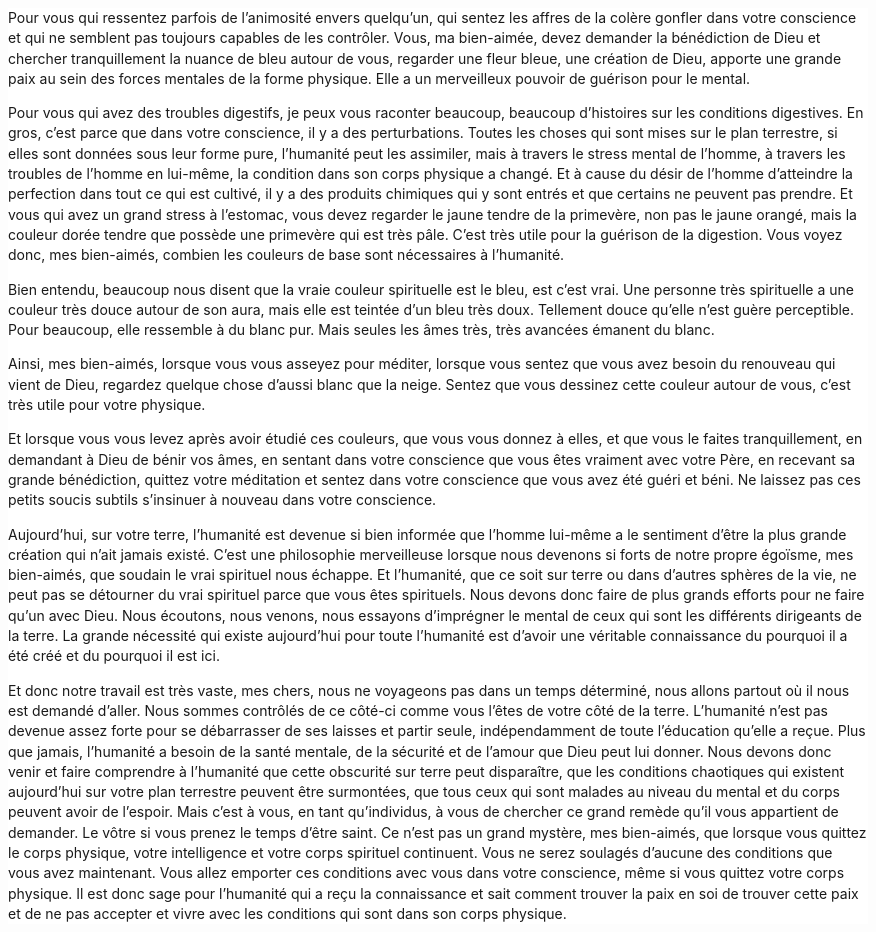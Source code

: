 Pour vous qui ressentez parfois de l’animosité envers quelqu’un, qui sentez les affres de la colère gonfler dans votre conscience et qui ne semblent pas toujours capables de les contrôler. Vous, ma bien-aimée, devez demander la bénédiction de Dieu et chercher tranquillement la nuance de bleu autour de vous, regarder une fleur bleue, une création de Dieu, apporte une grande paix au sein des forces mentales de la forme physique. Elle a un merveilleux pouvoir de guérison pour le mental.

Pour vous qui avez des troubles digestifs, je peux vous raconter beaucoup, beaucoup d’histoires sur les conditions digestives. En gros, c’est parce que dans votre conscience, il y a des perturbations. Toutes les choses qui sont mises sur le plan terrestre, si elles sont données sous leur forme pure, l’humanité peut les assimiler, mais à travers le stress mental de l’homme, à travers les troubles de l’homme en lui-même, la condition dans son corps physique a changé. Et à cause du désir de l’homme d’atteindre la perfection dans tout ce qui est cultivé, il y a des produits chimiques qui y sont entrés et que certains ne peuvent pas prendre. Et vous qui avez un grand stress à l’estomac, vous devez regarder le jaune tendre de la primevère, non pas le jaune orangé, mais la couleur dorée tendre que possède une primevère qui est très pâle. C’est très utile pour la guérison de la digestion. Vous voyez donc, mes bien-aimés, combien les couleurs de base sont nécessaires à l’humanité.

Bien entendu, beaucoup nous disent que la vraie couleur spirituelle est le bleu, est c’est vrai. Une personne très spirituelle a une couleur très douce autour de son aura, mais elle est teintée d’un bleu très doux. Tellement douce qu’elle n’est guère perceptible. Pour beaucoup, elle ressemble à du blanc pur. Mais seules les âmes très, très avancées émanent du blanc.

Ainsi, mes bien-aimés, lorsque vous vous asseyez pour méditer, lorsque vous sentez que vous avez besoin du renouveau qui vient de Dieu, regardez quelque chose d’aussi blanc que la neige. Sentez que vous dessinez cette couleur autour de vous, c’est très utile pour votre physique.

Et lorsque vous vous levez après avoir étudié ces couleurs, que vous vous donnez à elles, et que vous le faites tranquillement, en demandant à Dieu de bénir vos âmes, en sentant dans votre conscience que vous êtes vraiment avec votre Père, en recevant sa grande bénédiction, quittez votre méditation et sentez dans votre conscience que vous avez été guéri et béni. Ne laissez pas ces petits soucis subtils s’insinuer à nouveau dans votre conscience.

Aujourd’hui, sur votre terre, l’humanité est devenue si bien informée que l’homme lui-même a le sentiment d’être la plus grande création qui n’ait jamais existé. C’est une philosophie merveilleuse lorsque nous devenons si forts de notre propre égoïsme, mes bien-aimés, que soudain le vrai spirituel nous échappe. Et l’humanité, que ce soit sur terre ou dans d’autres sphères de la vie, ne peut pas se détourner du vrai spirituel parce que vous êtes spirituels. Nous devons donc faire de plus grands efforts pour ne faire qu’un avec Dieu. Nous écoutons, nous venons, nous essayons d’imprégner le mental de ceux qui sont les différents dirigeants de la terre. La grande nécessité qui existe aujourd’hui pour toute l’humanité est d’avoir une véritable connaissance du pourquoi il a été créé et du pourquoi il est ici.

Et donc notre travail est très vaste, mes chers, nous ne voyageons pas dans un temps déterminé, nous allons partout où il nous est demandé d’aller. Nous sommes contrôlés de ce côté-ci comme vous l’êtes de votre côté de la terre. L’humanité n’est pas devenue assez forte pour se débarrasser de ses laisses et partir seule, indépendamment de toute l’éducation qu’elle a reçue. Plus que jamais, l’humanité a besoin de la santé mentale, de la sécurité et de l’amour que Dieu peut lui donner. Nous devons donc venir et faire comprendre à l’humanité que cette obscurité sur terre peut disparaître, que les conditions chaotiques qui existent aujourd’hui sur votre plan terrestre peuvent être surmontées, que tous ceux qui sont malades au niveau du mental et du corps peuvent avoir de l’espoir. Mais c’est à vous, en tant qu’individus, à vous de chercher ce grand remède qu’il vous appartient de demander. Le vôtre si vous prenez le temps d’être saint. Ce n’est pas un grand mystère, mes bien-aimés, que lorsque vous quittez le corps physique, votre intelligence et votre corps spirituel continuent. Vous ne serez soulagés d’aucune des conditions que vous avez maintenant. Vous allez emporter ces conditions avec vous dans votre conscience, même si vous quittez votre corps physique. Il est donc sage pour l’humanité qui a reçu la connaissance et sait comment trouver la paix en soi de trouver cette paix et de ne pas accepter et vivre avec les conditions qui sont dans son corps physique.

